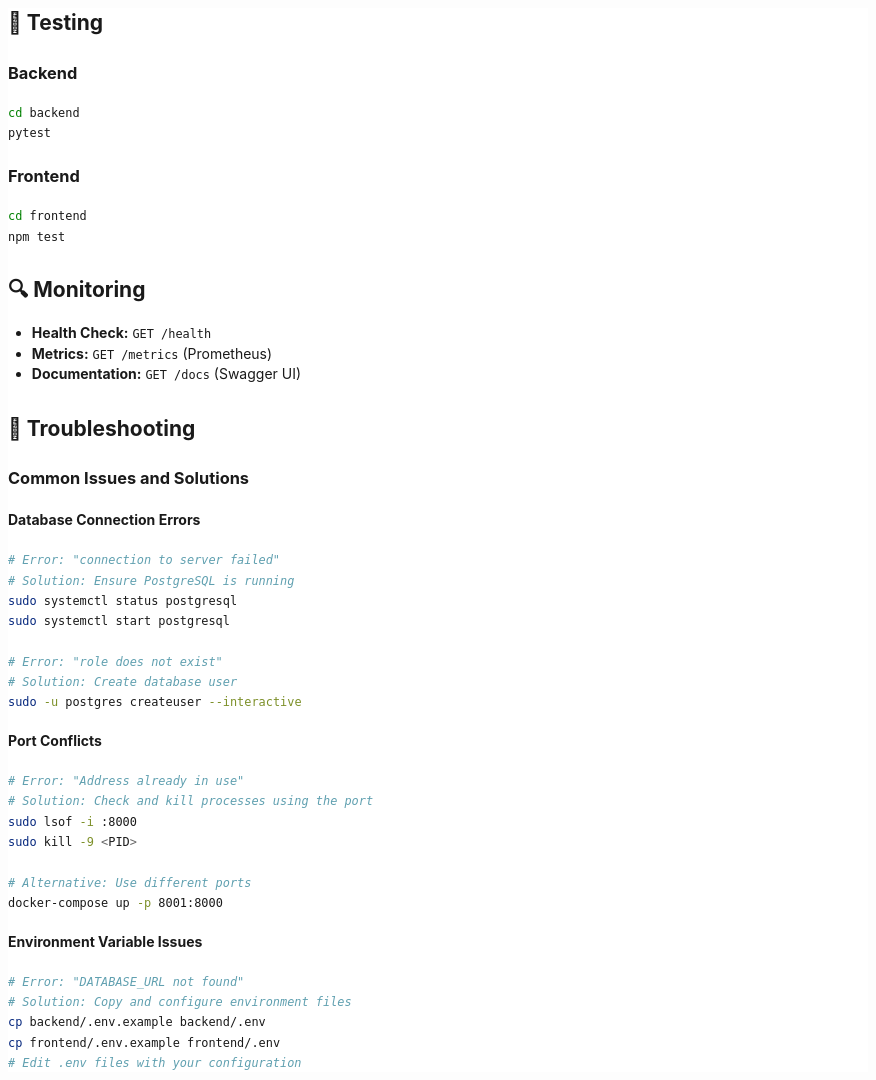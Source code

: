 ## 🧪 Testing

### Backend
```bash
cd backend
pytest
```

### Frontend
```bash
cd frontend
npm test
```

## 🔍 Monitoring

- **Health Check:** `GET /health`
- **Metrics:** `GET /metrics` (Prometheus)
- **Documentation:** `GET /docs` (Swagger UI)

## 🚨 Troubleshooting

### Common Issues and Solutions

#### Database Connection Errors
```bash
# Error: "connection to server failed"
# Solution: Ensure PostgreSQL is running
sudo systemctl status postgresql
sudo systemctl start postgresql

# Error: "role does not exist"
# Solution: Create database user
sudo -u postgres createuser --interactive
```

#### Port Conflicts
```bash
# Error: "Address already in use"
# Solution: Check and kill processes using the port
sudo lsof -i :8000
sudo kill -9 <PID>

# Alternative: Use different ports
docker-compose up -p 8001:8000
```

#### Environment Variable Issues
```bash
# Error: "DATABASE_URL not found"
# Solution: Copy and configure environment files
cp backend/.env.example backend/.env
cp frontend/.env.example frontend/.env
# Edit .env files with your configuration
```
